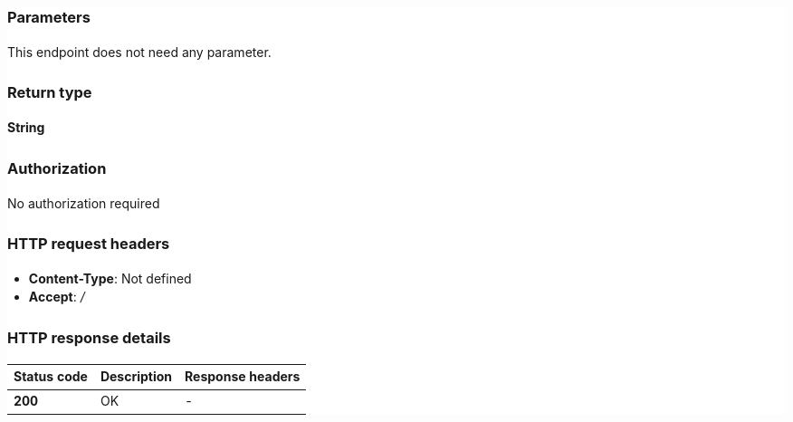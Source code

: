 ### Parameters

This endpoint does not need any parameter.

### Return type

**String**

### Authorization

No authorization required

### HTTP request headers

- **Content-Type**: Not defined
- **Accept**: */*

### HTTP response details

| Status code | Description | Response headers |
|-------------|-------------|------------------|
 **200**     | OK          | -                |

